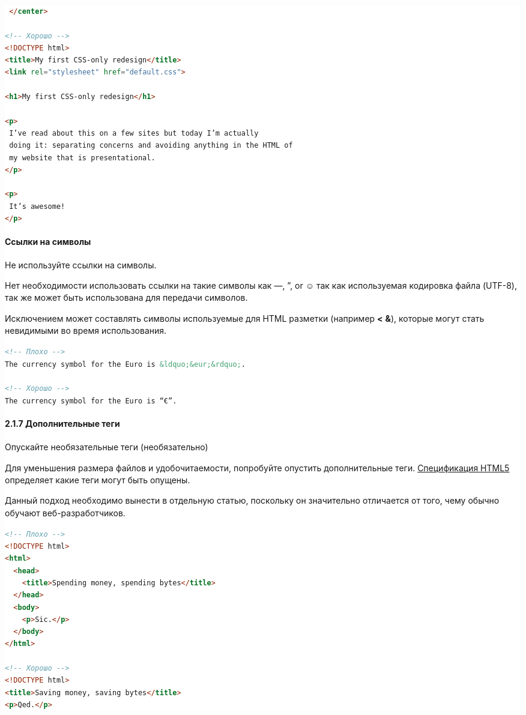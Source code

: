  ```html
  </center>

<!-- Хорошо -->
<!DOCTYPE html>
<title>My first CSS-only redesign</title>
<link rel="stylesheet" href="default.css">

<h1>My first CSS-only redesign</h1>

<p>
  I’ve read about this on a few sites but today I’m actually
  doing it: separating concerns and avoiding anything in the HTML of
  my website that is presentational.
</p>

<p>
  It’s awesome!
</p>
```

#### Ссылки на символы

Не используйте ссылки на символы.

Нет необходимости использовать ссылки на такие символы как &mdash;, &rdquo;, or &#x263a; так как используемая кодировка файла (UTF-8), так же может быть использована для передачи символов.

Исключением может составлять символы используемые для HTML разметки (например **<** **&**), которые могут стать невидимыми во время использования.

```html
<!-- Плохо -->
The currency symbol for the Euro is &ldquo;&eur;&rdquo;.

<!-- Хорошо -->
The currency symbol for the Euro is “€”.
```

#### 2.1.7 Дополнительные теги

Опускайте необязательные теги (необязательно)

Для уменьшения размера файлов и удобочитаемости, попробуйте опустить дополнительные теги. [Спецификация HTML5](https://html.spec.whatwg.org/multipage/syntax.html#syntax-tag-omission) определяет какие теги могут быть опущены.

Данный подход необходимо вынести в отдельную статью, поскольку он значительно отличается от того, чему обычно обучают веб-разработчиков.

```html
<!-- Плохо -->
<!DOCTYPE html>
<html>
  <head>
    <title>Spending money, spending bytes</title>
  </head>
  <body>
    <p>Sic.</p>
  </body>
</html>

<!-- Хорошо -->
<!DOCTYPE html>
<title>Saving money, saving bytes</title>
<p>Qed.</p>
```
